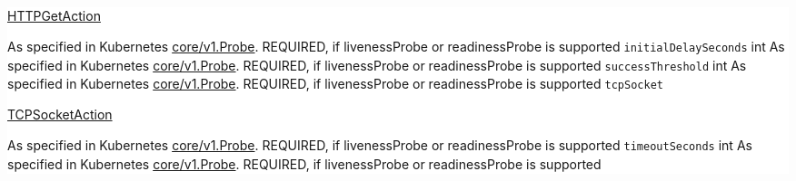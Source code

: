<a href="#httpgetaction">HTTPGetAction</a>

   </td>
   <td>As specified in Kubernetes <a href="https://kubernetes.io/docs/reference/generated/kubernetes-api/v1.18/#probe-v1-core">core/v1.Probe</a>.
   </td>
   <td>REQUIRED, if livenessProbe or readinessProbe is supported
   </td>
  </tr>
  <tr>
   <td><code>initialDelaySeconds</code>
   </td>
   <td>int
   </td>
   <td>As specified in Kubernetes <a href="https://kubernetes.io/docs/reference/generated/kubernetes-api/v1.18/#probe-v1-core">core/v1.Probe</a>.
   </td>
   <td>REQUIRED, if livenessProbe or readinessProbe is supported
   </td>
  </tr>
  <tr>
   <td><code>successThreshold</code>
   </td>
   <td>int
   </td>
   <td>As specified in Kubernetes <a href="https://kubernetes.io/docs/reference/generated/kubernetes-api/v1.18/#probe-v1-core">core/v1.Probe</a>.
   </td>
   <td>REQUIRED, if livenessProbe or readinessProbe is supported
   </td>
  </tr>
  <tr>
   <td><code>tcpSocket</code>
   </td>
   <td>

<a href="#tcpsocketaction">TCPSocketAction</a>

   </td>
   <td>As specified in Kubernetes <a href="https://kubernetes.io/docs/reference/generated/kubernetes-api/v1.18/#probe-v1-core">core/v1.Probe</a>.
   </td>
   <td>REQUIRED, if livenessProbe or readinessProbe is supported
   </td>
  </tr>
  <tr>
   <td><code>timeoutSeconds</code>
   </td>
   <td>int
   </td>
   <td>As specified in Kubernetes <a href="https://kubernetes.io/docs/reference/generated/kubernetes-api/v1.18/#probe-v1-core">core/v1.Probe</a>.
   </td>
   <td>REQUIRED, if livenessProbe or readinessProbe is supported
   </td>
  </tr>
</table>
